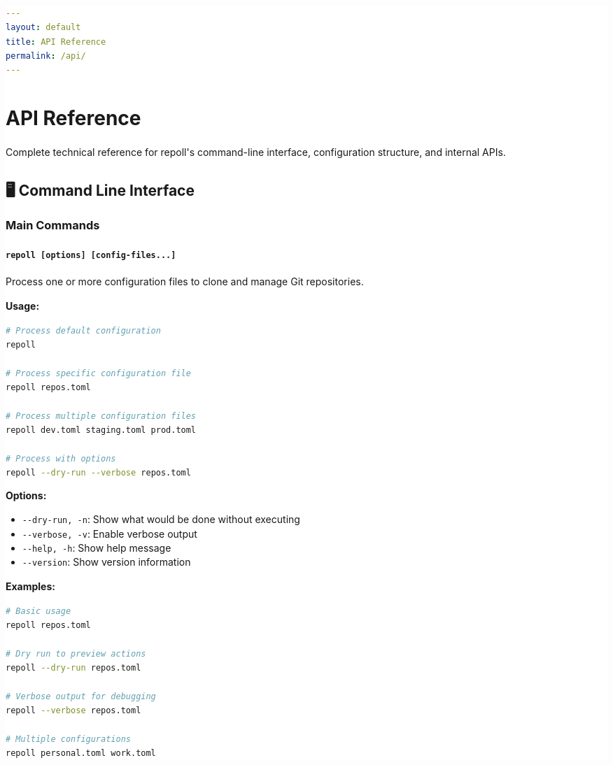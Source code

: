 ```yaml
---
layout: default
title: API Reference
permalink: /api/
---
```


# API Reference

Complete technical reference for repoll's command-line interface, configuration structure, and internal APIs.

## 🖥️ Command Line Interface

### Main Commands

#### `repoll [options] [config-files...]`

Process one or more configuration files to clone and manage Git repositories.

**Usage:**
```bash
# Process default configuration
repoll

# Process specific configuration file
repoll repos.toml

# Process multiple configuration files
repoll dev.toml staging.toml prod.toml

# Process with options
repoll --dry-run --verbose repos.toml
```

**Options:**
- `--dry-run, -n`: Show what would be done without executing
- `--verbose, -v`: Enable verbose output
- `--help, -h`: Show help message
- `--version`: Show version information

**Examples:**
```bash
# Basic usage
repoll repos.toml

# Dry run to preview actions
repoll --dry-run repos.toml

# Verbose output for debugging
repoll --verbose repos.toml

# Multiple configurations
repoll personal.toml work.toml
```
